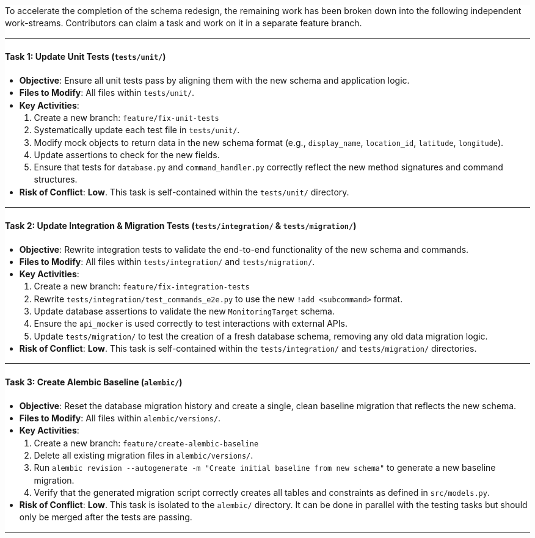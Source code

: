 To accelerate the completion of the schema redesign, the remaining work has been
broken down into the following independent work-streams. Contributors can claim
a task and work on it in a separate feature branch.

---

#### **Task 1: Update Unit Tests (`tests/unit/`)**

- **Objective**: Ensure all unit tests pass by aligning them with the new schema
  and application logic.
- **Files to Modify**: All files within `tests/unit/`.
- **Key Activities**:
  1.  Create a new branch: `feature/fix-unit-tests`
  2.  Systematically update each test file in `tests/unit/`.
  3.  Modify mock objects to return data in the new schema format (e.g.,
      `display_name`, `location_id`, `latitude`, `longitude`).
  4.  Update assertions to check for the new fields.
  5.  Ensure that tests for `database.py` and `command_handler.py` correctly
      reflect the new method signatures and command structures.
- **Risk of Conflict**: **Low**. This task is self-contained within the
  `tests/unit/` directory.

---

#### **Task 2: Update Integration & Migration Tests (`tests/integration/` & `tests/migration/`)**

- **Objective**: Rewrite integration tests to validate the end-to-end
  functionality of the new schema and commands.
- **Files to Modify**: All files within `tests/integration/` and
  `tests/migration/`.
- **Key Activities**:
  1.  Create a new branch: `feature/fix-integration-tests`
  2.  Rewrite `tests/integration/test_commands_e2e.py` to use the new
      `!add <subcommand>` format.
  3.  Update database assertions to validate the new `MonitoringTarget` schema.
  4.  Ensure the `api_mocker` is used correctly to test interactions with
      external APIs.
  5.  Update `tests/migration/` to test the creation of a fresh database schema,
      removing any old data migration logic.
- **Risk of Conflict**: **Low**. This task is self-contained within the
  `tests/integration/` and `tests/migration/` directories.

---

#### **Task 3: Create Alembic Baseline (`alembic/`)**

- **Objective**: Reset the database migration history and create a single, clean
  baseline migration that reflects the new schema.
- **Files to Modify**: All files within `alembic/versions/`.
- **Key Activities**:
  1.  Create a new branch: `feature/create-alembic-baseline`
  2.  Delete all existing migration files in `alembic/versions/`.
  3.  Run
      `alembic revision --autogenerate -m "Create initial baseline from new schema"`
      to generate a new baseline migration.
  4.  Verify that the generated migration script correctly creates all tables
      and constraints as defined in `src/models.py`.
- **Risk of Conflict**: **Low**. This task is isolated to the `alembic/`
  directory. It can be done in parallel with the testing tasks but should only
  be merged after the tests are passing.

---